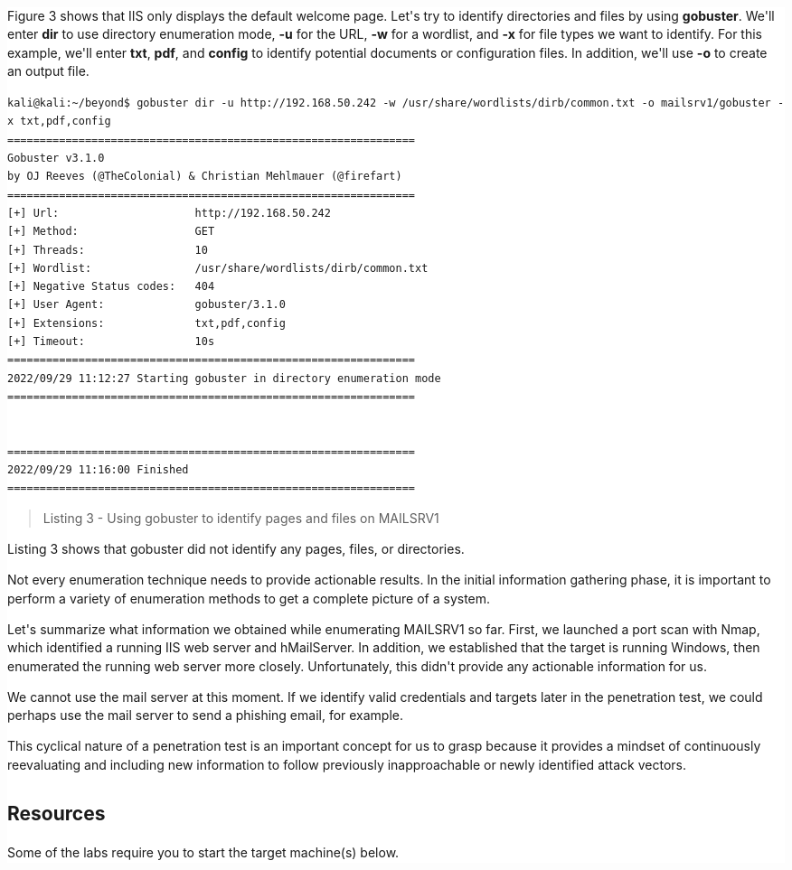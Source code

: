 Figure 3 shows that IIS only displays the default welcome page. Let's try to identify directories and files by using **gobuster**. We'll enter **dir** to use directory enumeration mode, **\-u** for the URL, **\-w** for a wordlist, and **\-x** for file types we want to identify. For this example, we'll enter **txt**, **pdf**, and **config** to identify potential documents or configuration files. In addition, we'll use **\-o** to create an output file.

```
kali@kali:~/beyond$ gobuster dir -u http://192.168.50.242 -w /usr/share/wordlists/dirb/common.txt -o mailsrv1/gobuster -x txt,pdf,config 
===============================================================
Gobuster v3.1.0
by OJ Reeves (@TheColonial) & Christian Mehlmauer (@firefart)
===============================================================
[+] Url:                     http://192.168.50.242
[+] Method:                  GET
[+] Threads:                 10
[+] Wordlist:                /usr/share/wordlists/dirb/common.txt
[+] Negative Status codes:   404
[+] User Agent:              gobuster/3.1.0
[+] Extensions:              txt,pdf,config
[+] Timeout:                 10s
===============================================================
2022/09/29 11:12:27 Starting gobuster in directory enumeration mode
===============================================================

                                
===============================================================
2022/09/29 11:16:00 Finished
===============================================================
```

> Listing 3 - Using gobuster to identify pages and files on MAILSRV1

Listing 3 shows that gobuster did not identify any pages, files, or directories.

Not every enumeration technique needs to provide actionable results. In the initial information gathering phase, it is important to perform a variety of enumeration methods to get a complete picture of a system.

Let's summarize what information we obtained while enumerating MAILSRV1 so far. First, we launched a port scan with Nmap, which identified a running IIS web server and hMailServer. In addition, we established that the target is running Windows, then enumerated the running web server more closely. Unfortunately, this didn't provide any actionable information for us.

We cannot use the mail server at this moment. If we identify valid credentials and targets later in the penetration test, we could perhaps use the mail server to send a phishing email, for example.

This cyclical nature of a penetration test is an important concept for us to grasp because it provides a mindset of continuously reevaluating and including new information to follow previously inapproachable or newly identified attack vectors.

## Resources

Some of the labs require you to start the target machine(s) below.
